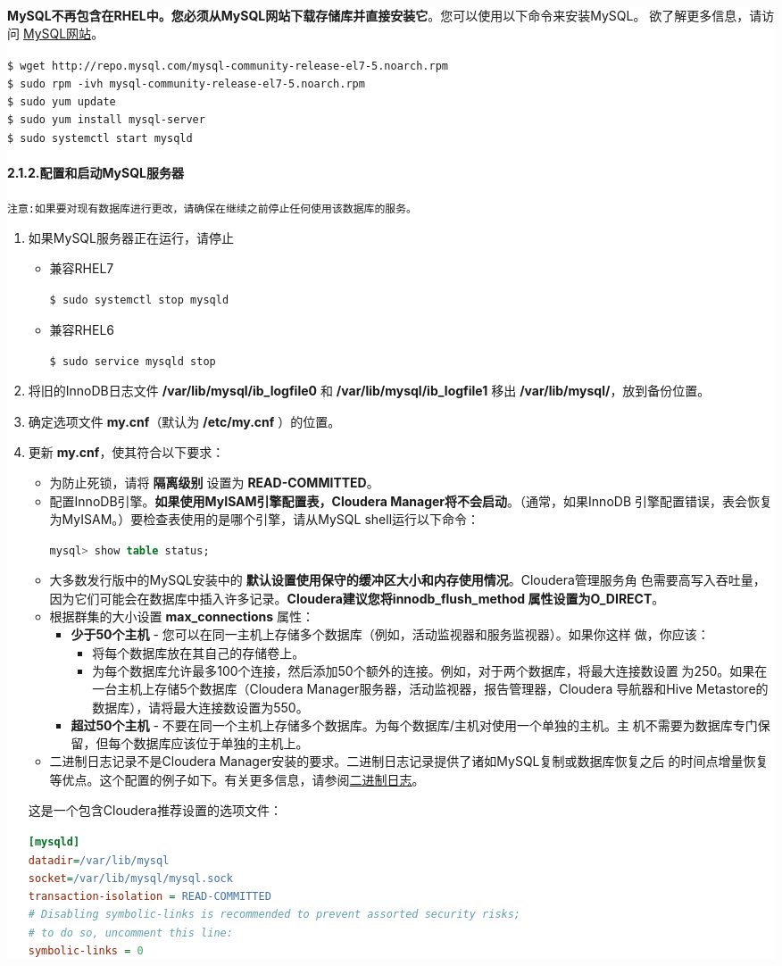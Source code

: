 **MySQL不再包含在RHEL中。您必须从MySQL网站下载存储库并直接安装它**。您可以使用以下命令来安装MySQL。
欲了解更多信息，请访问 [MySQL网站](https://dev.mysql.com/doc/mysql-yum-repo-quick-guide/en/)。
```shell
$ wget http://repo.mysql.com/mysql-community-release-el7-5.noarch.rpm
$ sudo rpm -ivh mysql-community-release-el7-5.noarch.rpm
$ sudo yum update
$ sudo yum install mysql-server
$ sudo systemctl start mysqld
```

#### 2.1.2.配置和启动MySQL服务器
```
注意:如果要对现有数据库进行更改，请确保在继续之前停止任何使用该数据库的服务。
```
1. 如果MySQL服务器正在运行，请停止
    + 兼容RHEL7
        ```shell
        $ sudo systemctl stop mysqld
        ```
    + 兼容RHEL6
        ```shell
        $ sudo service mysqld stop
        ```
2. 将旧的InnoDB日志文件 **/var/lib/mysql/ib_logfile0** 和 **/var/lib/mysql/ib_logfile1**
移出 **/var/lib/mysql/**，放到备份位置。
3. 确定选项文件 **my.cnf**（默认为 **/etc/my.cnf** ）的位置。
4. 更新 **my.cnf**，使其符合以下要求：
    + 为防止死锁，请将 **隔离级别** 设置为 **READ-COMMITTED**。
    + 配置InnoDB引擎。**如果使用MyISAM引擎配置表，Cloudera Manager将不会启动**。（通常，如果InnoDB
    引擎配置错误，表会恢复为MyISAM。）要检查表使用的是哪个引擎，请从MySQL shell运行以下命令：
        ```sql
        mysql> show table status;
        ```
    + 大多数发行版中的MySQL安装中的 **默认设置使用保守的缓冲区大小和内存使用情况**。Cloudera管理服务角
    色需要高写入吞吐量，因为它们可能会在数据库中插入许多记录。**Cloudera建议您将innodb_flush_method
    属性设置为O_DIRECT**。
    + 根据群集的大小设置 **max_connections** 属性：
      - **少于50个主机** - 您可以在同一主机上存储多个数据库（例如，活动监视器和服务监视器）。如果你这样
      做，你应该：
        + 将每个数据库放在其自己的存储卷上。
        + 为每个数据库允许最多100个连接，然后添加50个额外的连接。例如，对于两个数据库，将最大连接数设置
        为250。如果在一台主机上存储5个数据库（Cloudera Manager服务器，活动监视器，报告管理器，Cloudera
        导航器和Hive Metastore的数据库），请将最大连接数设置为550。
      - **超过50个主机** - 不要在同一个主机上存储多个数据库。为每个数据库/主机对使用一个单独的主机。主
      机不需要为数据库专门保留，但每个数据库应该位于单独的主机上。
    + 二进制日志记录不是Cloudera Manager安装的要求。二进制日志记录提供了诸如MySQL复制或数据库恢复之后
    的时间点增量恢复等优点。这个配置的例子如下。有关更多信息，请参阅[二进制日志](https://dev.mysql.com/doc/refman/8.0/en/binary-log.html)。

    这是一个包含Cloudera推荐设置的选项文件：
    ```ini
    [mysqld]
    datadir=/var/lib/mysql
    socket=/var/lib/mysql/mysql.sock
    transaction-isolation = READ-COMMITTED
    # Disabling symbolic-links is recommended to prevent assorted security risks;
    # to do so, uncomment this line:
    symbolic-links = 0
